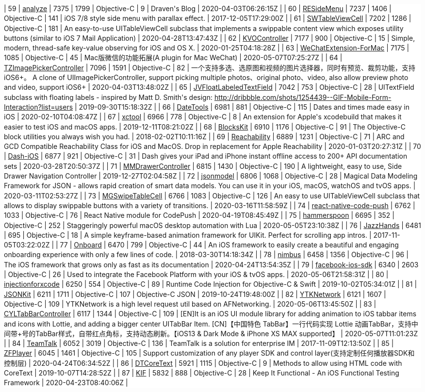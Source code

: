 | 59 | [analyze](https://github.com/draveness/analyze) | 7375 | 1799 | Objective-C | 9 | Draven's Blog | 2020-04-03T06:26:15Z |
| 60 | [RESideMenu](https://github.com/romaonthego/RESideMenu) | 7237 | 1406 | Objective-C | 141 | iOS 7/8 style side menu with parallax effect. | 2017-12-05T17:29:00Z |
| 61 | [SWTableViewCell](https://github.com/CEWendel/SWTableViewCell) | 7202 | 1286 | Objective-C | 181 | An easy-to-use UITableViewCell subclass that implements a swippable content view which exposes utility buttons (similar to iOS 7 Mail Application) | 2020-04-28T13:47:43Z |
| 62 | [KVOController](https://github.com/facebookarchive/KVOController) | 7177 | 900 | Objective-C | 15 | Simple, modern, thread-safe key-value observing for iOS and OS X. | 2020-01-25T04:18:28Z |
| 63 | [WeChatExtension-ForMac](https://github.com/MustangYM/WeChatExtension-ForMac) | 7175 | 1085 | Objective-C | 45 | Mac版微信的功能拓展(A plugin for Mac WeChat) | 2020-05-07T07:25:27Z |
| 64 | [TZImagePickerController](https://github.com/banchichen/TZImagePickerController) | 7096 | 1591 | Objective-C | 82 | 一个支持多选、选原图和视频的图片选择器，同时有预览、裁剪功能，支持iOS6+。  A clone of UIImagePickerController, support picking multiple photos、original photo、video, also allow preview photo and video, support iOS6+ | 2020-04-03T13:48:02Z |
| 65 | [JVFloatLabeledTextField](https://github.com/jverdi/JVFloatLabeledTextField) | 7042 | 753 | Objective-C | 28 | UITextField subclass with floating labels - inspired by Matt D. Smith's design: http://dribbble.com/shots/1254439--GIF-Mobile-Form-Interaction?list=users | 2019-09-30T15:18:32Z |
| 66 | [DateTools](https://github.com/MatthewYork/DateTools) | 6981 | 881 | Objective-C | 115 | Dates and times made easy in iOS | 2020-02-10T04:08:47Z |
| 67 | [xctool](https://github.com/facebook/xctool) | 6966 | 778 | Objective-C | 8 | An extension for Apple's xcodebuild that makes it easier to test iOS and macOS apps. | 2019-12-11T08:21:02Z |
| 68 | [BlocksKit](https://github.com/BlocksKit/BlocksKit) | 6910 | 1176 | Objective-C | 91 | The Objective-C block utilities you always wish you had. | 2018-02-02T10:11:16Z |
| 69 | [Reachability](https://github.com/tonymillion/Reachability) | 6889 | 1231 | Objective-C | 71 | ARC and GCD Compatible Reachability Class for iOS and MacOS. Drop in replacement for Apple Reachability | 2020-01-03T20:27:31Z |
| 70 | [Dash-iOS](https://github.com/Kapeli/Dash-iOS) | 6877 | 921 | Objective-C | 31 | Dash gives your iPad and iPhone instant offline access to 200+ API documentation sets | 2020-03-28T20:50:37Z |
| 71 | [MMDrawerController](https://github.com/mutualmobile/MMDrawerController) | 6815 | 1430 | Objective-C | 190 |  A lightweight, easy to use, Side Drawer Navigation Controller | 2019-12-27T02:04:58Z |
| 72 | [jsonmodel](https://github.com/jsonmodel/jsonmodel) | 6806 | 1068 | Objective-C | 28 | Magical Data Modeling Framework for JSON - allows rapid creation of smart data models. You can use it in your iOS, macOS, watchOS and tvOS apps. | 2020-03-11T02:53:27Z |
| 73 | [MGSwipeTableCell](https://github.com/MortimerGoro/MGSwipeTableCell) | 6766 | 1083 | Objective-C | 126 | An easy to use UITableViewCell subclass that allows to display swippable buttons with a variety of transitions. | 2020-03-16T11:58:59Z |
| 74 | [react-native-code-push](https://github.com/microsoft/react-native-code-push) | 6762 | 1033 | Objective-C | 76 | React Native module for CodePush | 2020-04-19T08:45:49Z |
| 75 | [hammerspoon](https://github.com/Hammerspoon/hammerspoon) | 6695 | 352 | Objective-C | 252 | Staggeringly powerful macOS desktop automation with Lua | 2020-05-05T23:10:38Z |
| 76 | [JazzHands](https://github.com/IFTTT/JazzHands) | 6481 | 695 | Objective-C | 18 | A simple keyframe-based animation framework for UIKit. Perfect for scrolling app intros. | 2017-11-05T03:22:02Z |
| 77 | [Onboard](https://github.com/mamaral/Onboard) | 6470 | 799 | Objective-C | 44 | An iOS framework to easily create a beautiful and engaging onboarding experience with only a few lines of code. | 2018-03-30T14:18:34Z |
| 78 | [nimbus](https://github.com/jverkoey/nimbus) | 6458 | 1356 | Objective-C | 96 | The iOS framework that grows only as fast as its documentation | 2020-04-24T13:54:35Z |
| 79 | [facebook-ios-sdk](https://github.com/facebook/facebook-ios-sdk) | 6340 | 2603 | Objective-C | 26 | Used to integrate the Facebook Platform with your iOS & tvOS apps. | 2020-05-06T21:58:31Z |
| 80 | [injectionforxcode](https://github.com/johnno1962/injectionforxcode) | 6250 | 554 | Objective-C | 89 | Runtime Code Injection for Objective-C & Swift | 2019-10-02T05:34:01Z |
| 81 | [JSONKit](https://github.com/johnezang/JSONKit) | 6211 | 1711 | Objective-C | 107 | Objective-C JSON | 2019-10-24T19:48:00Z |
| 82 | [YTKNetwork](https://github.com/yuantiku/YTKNetwork) | 6121 | 1607 | Objective-C | 109 | YTKNetwork is a high level request util based on AFNetworking. | 2020-05-06T13:45:50Z |
| 83 | [CYLTabBarController](https://github.com/ChenYilong/CYLTabBarController) | 6117 | 1344 | Objective-C | 109 | [EN]It is an iOS UI module library for adding animation to iOS tabbar items and icons with Lottie, and adding a bigger center UITabBar Item.  [CN]【中国特色 TabBar】一行代码实现 Lottie 动画TabBar，支持中间带+号的TabBar样式，自带红点角标，支持动态刷新。【iOS13 & Dark Mode  & iPhone XS MAX supported】 | 2020-05-07T11:01:23Z |
| 84 | [TeamTalk](https://github.com/meili/TeamTalk) | 6052 | 3019 | Objective-C | 136 | TeamTalk is a solution for enterprise IM | 2017-11-09T12:13:50Z |
| 85 | [ZFPlayer](https://github.com/renzifeng/ZFPlayer) | 6045 | 1461 | Objective-C | 105 | Support customization of any player SDK and control layer(支持定制任何播放器SDK和控制层) | 2020-04-24T06:34:52Z |
| 86 | [DTCoreText](https://github.com/Cocoanetics/DTCoreText) | 5921 | 1115 | Objective-C | 9 | Methods to allow using HTML code with CoreText | 2019-10-07T14:28:52Z |
| 87 | [KIF](https://github.com/kif-framework/KIF) | 5832 | 888 | Objective-C | 28 | Keep It Functional - An iOS Functional Testing Framework | 2020-04-23T08:40:06Z |